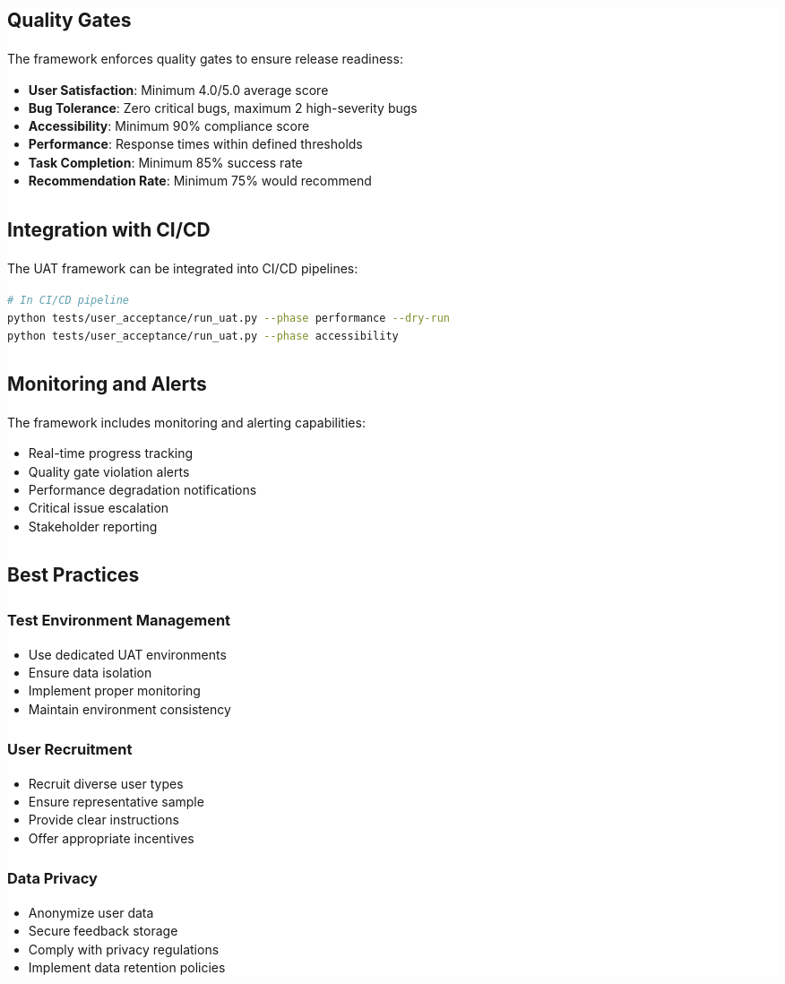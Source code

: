 ## Quality Gates

The framework enforces quality gates to ensure release readiness:

- **User Satisfaction**: Minimum 4.0/5.0 average score
- **Bug Tolerance**: Zero critical bugs, maximum 2 high-severity bugs
- **Accessibility**: Minimum 90% compliance score
- **Performance**: Response times within defined thresholds
- **Task Completion**: Minimum 85% success rate
- **Recommendation Rate**: Minimum 75% would recommend

## Integration with CI/CD

The UAT framework can be integrated into CI/CD pipelines:

```bash
# In CI/CD pipeline
python tests/user_acceptance/run_uat.py --phase performance --dry-run
python tests/user_acceptance/run_uat.py --phase accessibility
```

## Monitoring and Alerts

The framework includes monitoring and alerting capabilities:

- Real-time progress tracking
- Quality gate violation alerts
- Performance degradation notifications
- Critical issue escalation
- Stakeholder reporting

## Best Practices

### Test Environment Management
- Use dedicated UAT environments
- Ensure data isolation
- Implement proper monitoring
- Maintain environment consistency

### User Recruitment
- Recruit diverse user types
- Ensure representative sample
- Provide clear instructions
- Offer appropriate incentives

### Data Privacy
- Anonymize user data
- Secure feedback storage
- Comply with privacy regulations
- Implement data retention policies

